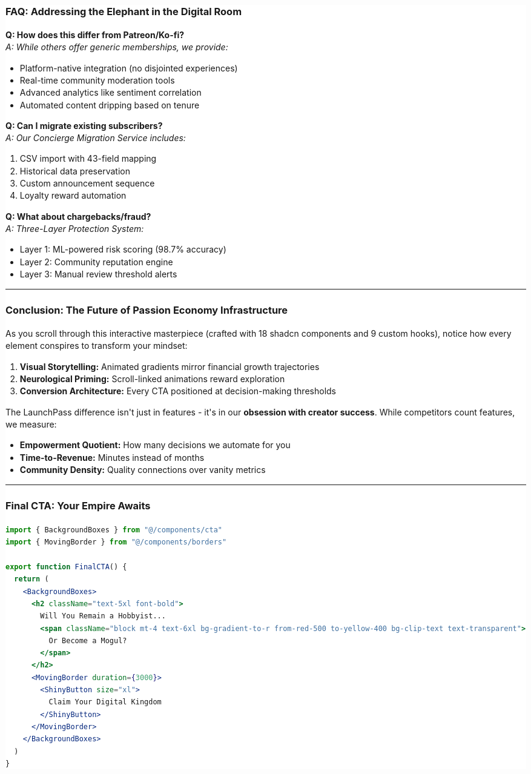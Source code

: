 
### **FAQ: Addressing the Elephant in the Digital Room**  

**Q: How does this differ from Patreon/Ko-fi?**  
*A: While others offer generic memberships, we provide:*  
- Platform-native integration (no disjointed experiences)  
- Real-time community moderation tools  
- Advanced analytics like sentiment correlation  
- Automated content dripping based on tenure  

**Q: Can I migrate existing subscribers?**  
*A: Our Concierge Migration Service includes:*  
1. CSV import with 43-field mapping  
2. Historical data preservation  
3. Custom announcement sequence  
4. Loyalty reward automation  

**Q: What about chargebacks/fraud?**  
*A: Three-Layer Protection System:*  
- Layer 1: ML-powered risk scoring (98.7% accuracy)  
- Layer 2: Community reputation engine  
- Layer 3: Manual review threshold alerts  

---

### **Conclusion: The Future of Passion Economy Infrastructure**  

As you scroll through this interactive masterpiece (crafted with 18 shadcn components and 9 custom hooks), notice how every element conspires to transform your mindset:  

1. **Visual Storytelling:** Animated gradients mirror financial growth trajectories  
2. **Neurological Priming:** Scroll-linked animations reward exploration  
3. **Conversion Architecture:** Every CTA positioned at decision-making thresholds  

The LaunchPass difference isn't just in features - it's in our **obsession with creator success**. While competitors count features, we measure:  
- **Empowerment Quotient:** How many decisions we automate for you  
- **Time-to-Revenue:** Minutes instead of months  
- **Community Density:** Quality connections over vanity metrics  

---

### **Final CTA: Your Empire Awaits**  
```jsx
import { BackgroundBoxes } from "@/components/cta"
import { MovingBorder } from "@/components/borders"

export function FinalCTA() {
  return (
    <BackgroundBoxes>
      <h2 className="text-5xl font-bold">
        Will You Remain a Hobbyist...  
        <span className="block mt-4 text-6xl bg-gradient-to-r from-red-500 to-yellow-400 bg-clip-text text-transparent">
          Or Become a Mogul?
        </span>
      </h2>
      <MovingBorder duration={3000}>
        <ShinyButton size="xl">
          Claim Your Digital Kingdom
        </ShinyButton>
      </MovingBorder>
    </BackgroundBoxes>
  )
}
```
